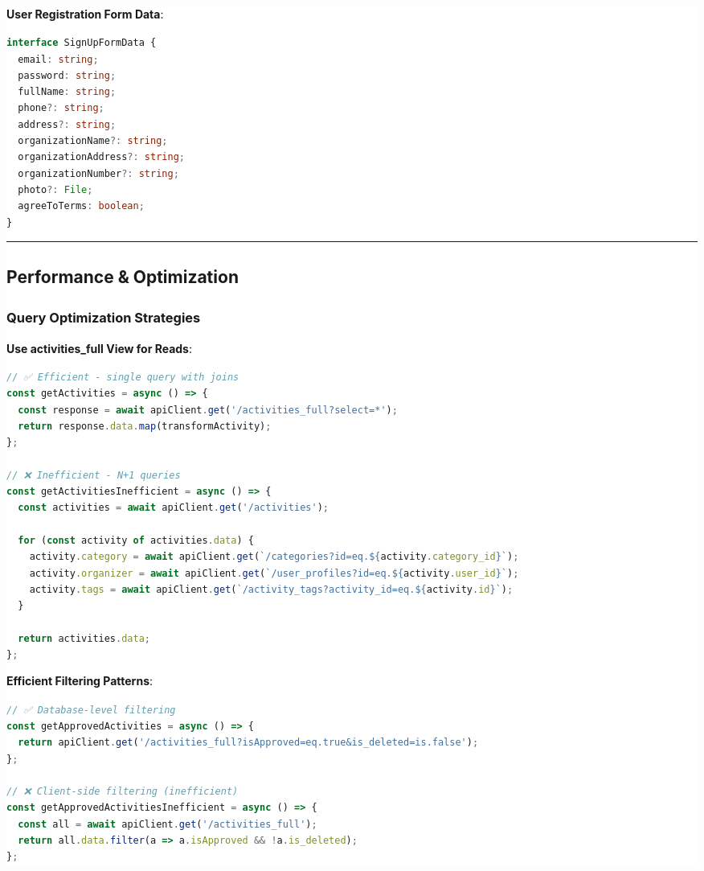 **User Registration Form Data**:
```typescript
interface SignUpFormData {
  email: string;
  password: string;
  fullName: string;
  phone?: string;
  address?: string;
  organizationName?: string;
  organizationAddress?: string;
  organizationNumber?: string;
  photo?: File;
  agreeToTerms: boolean;
}
```

---

## Performance & Optimization

### Query Optimization Strategies

**Use activities_full View for Reads**:
```typescript
// ✅ Efficient - single query with joins
const getActivities = async () => {
  const response = await apiClient.get('/activities_full?select=*');
  return response.data.map(transformActivity);
};

// ❌ Inefficient - N+1 queries
const getActivitiesInefficient = async () => {
  const activities = await apiClient.get('/activities');

  for (const activity of activities.data) {
    activity.category = await apiClient.get(`/categories?id=eq.${activity.category_id}`);
    activity.organizer = await apiClient.get(`/user_profiles?id=eq.${activity.user_id}`);
    activity.tags = await apiClient.get(`/activity_tags?activity_id=eq.${activity.id}`);
  }

  return activities.data;
};
```

**Efficient Filtering Patterns**:
```typescript
// ✅ Database-level filtering
const getApprovedActivities = async () => {
  return apiClient.get('/activities_full?isApproved=eq.true&is_deleted=is.false');
};

// ❌ Client-side filtering (inefficient)
const getApprovedActivitiesInefficient = async () => {
  const all = await apiClient.get('/activities_full');
  return all.data.filter(a => a.isApproved && !a.is_deleted);
};
```
